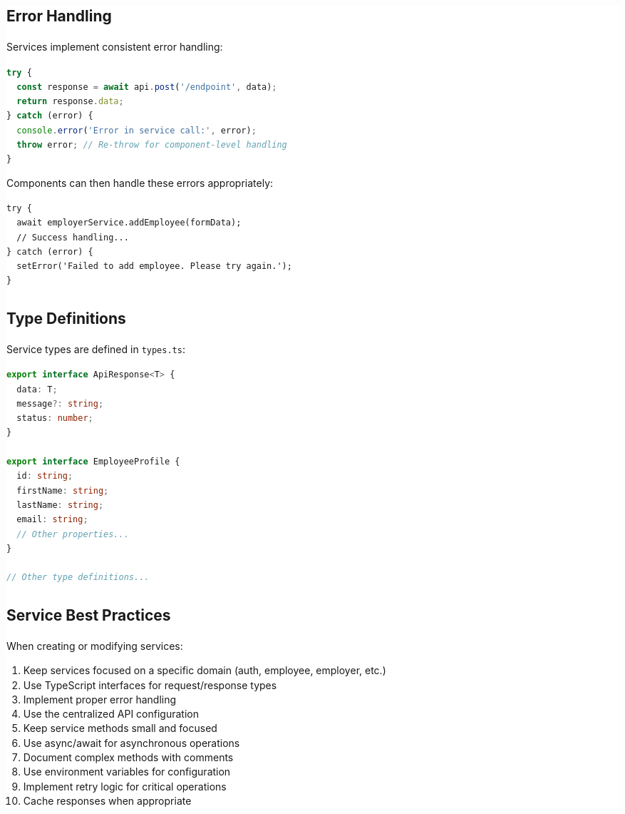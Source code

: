 ## Error Handling

Services implement consistent error handling:

```typescript
try {
  const response = await api.post('/endpoint', data);
  return response.data;
} catch (error) {
  console.error('Error in service call:', error);
  throw error; // Re-throw for component-level handling
}
```

Components can then handle these errors appropriately:

```tsx
try {
  await employerService.addEmployee(formData);
  // Success handling...
} catch (error) {
  setError('Failed to add employee. Please try again.');
}
```

## Type Definitions

Service types are defined in `types.ts`:

```typescript
export interface ApiResponse<T> {
  data: T;
  message?: string;
  status: number;
}

export interface EmployeeProfile {
  id: string;
  firstName: string;
  lastName: string;
  email: string;
  // Other properties...
}

// Other type definitions...
```

## Service Best Practices

When creating or modifying services:

1. Keep services focused on a specific domain (auth, employee, employer, etc.)
2. Use TypeScript interfaces for request/response types
3. Implement proper error handling
4. Use the centralized API configuration
5. Keep service methods small and focused
6. Use async/await for asynchronous operations
7. Document complex methods with comments
8. Use environment variables for configuration
9. Implement retry logic for critical operations
10. Cache responses when appropriate
